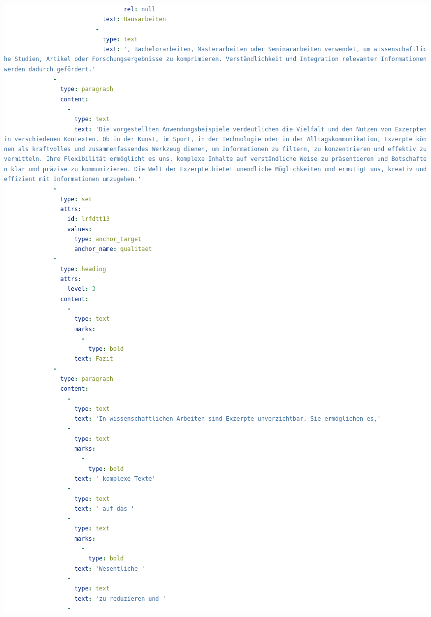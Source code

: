 ```yaml
                                  rel: null
                            text: Hausarbeiten
                          -
                            type: text
                            text: ', Bachelorarbeiten, Masterarbeiten oder Seminararbeiten verwendet, um wissenschaftliche Studien, Artikel oder Forschungsergebnisse zu komprimieren. Verständlichkeit und Integration relevanter Informationen werden dadurch gefördert.'
              -
                type: paragraph
                content:
                  -
                    type: text
                    text: 'Die vorgestellten Anwendungsbeispiele verdeutlichen die Vielfalt und den Nutzen von Exzerpten in verschiedenen Kontexten. Ob in der Kunst, im Sport, in der Technologie oder in der Alltagskommunikation, Exzerpte können als kraftvolles und zusammenfassendes Werkzeug dienen, um Informationen zu filtern, zu konzentrieren und effektiv zu vermitteln. Ihre Flexibilität ermöglicht es uns, komplexe Inhalte auf verständliche Weise zu präsentieren und Botschaften klar und präzise zu kommunizieren. Die Welt der Exzerpte bietet unendliche Möglichkeiten und ermutigt uns, kreativ und effizient mit Informationen umzugehen.'
              -
                type: set
                attrs:
                  id: lrfdtt13
                  values:
                    type: anchor_target
                    anchor_name: qualitaet
              -
                type: heading
                attrs:
                  level: 3
                content:
                  -
                    type: text
                    marks:
                      -
                        type: bold
                    text: Fazit
              -
                type: paragraph
                content:
                  -
                    type: text
                    text: 'In wissenschaftlichen Arbeiten sind Exzerpte unverzichtbar. Sie ermöglichen es,'
                  -
                    type: text
                    marks:
                      -
                        type: bold
                    text: ' komplexe Texte'
                  -
                    type: text
                    text: ' auf das '
                  -
                    type: text
                    marks:
                      -
                        type: bold
                    text: 'Wesentliche '
                  -
                    type: text
                    text: 'zu reduzieren und '
                  -
```
